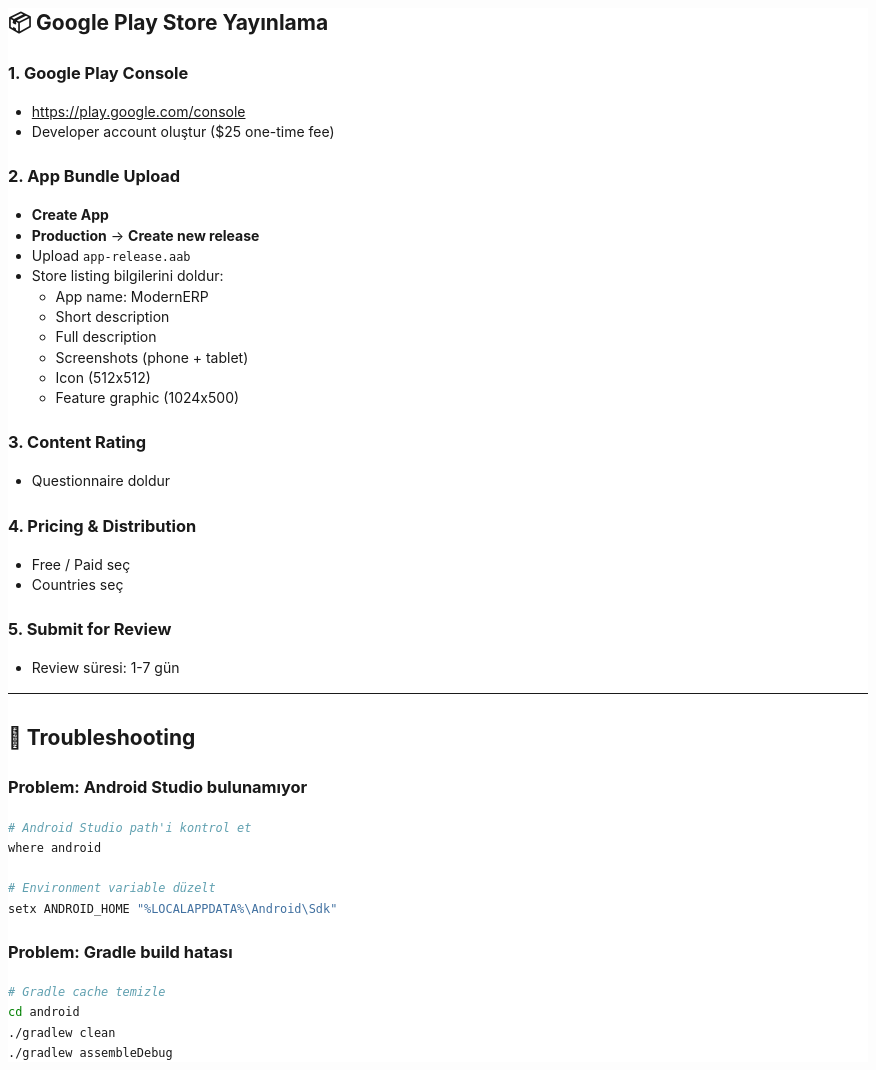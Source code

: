 
## 📦 Google Play Store Yayınlama

### 1. Google Play Console
- https://play.google.com/console
- Developer account oluştur ($25 one-time fee)

### 2. App Bundle Upload
- **Create App**
- **Production** → **Create new release**
- Upload `app-release.aab`
- Store listing bilgilerini doldur:
  - App name: ModernERP
  - Short description
  - Full description
  - Screenshots (phone + tablet)
  - Icon (512x512)
  - Feature graphic (1024x500)

### 3. Content Rating
- Questionnaire doldur

### 4. Pricing & Distribution
- Free / Paid seç
- Countries seç

### 5. Submit for Review
- Review süresi: 1-7 gün

---

## 🐛 Troubleshooting

### Problem: Android Studio bulunamıyor
```bash
# Android Studio path'i kontrol et
where android

# Environment variable düzelt
setx ANDROID_HOME "%LOCALAPPDATA%\Android\Sdk"
```

### Problem: Gradle build hatası
```bash
# Gradle cache temizle
cd android
./gradlew clean
./gradlew assembleDebug
```
